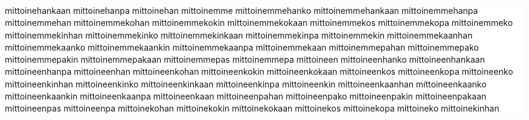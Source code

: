 mittoinehankaan
mittoinehanpa
mittoinehan
mittoinemme
mittoinemmehanko
mittoinemmehankaan
mittoinemmehanpa
mittoinemmehan
mittoinemmekohan
mittoinemmekokin
mittoinemmekokaan
mittoinemmekos
mittoinemmekopa
mittoinemmeko
mittoinemmekinhan
mittoinemmekinko
mittoinemmekinkaan
mittoinemmekinpa
mittoinemmekin
mittoinemmekaanhan
mittoinemmekaanko
mittoinemmekaankin
mittoinemmekaanpa
mittoinemmekaan
mittoinemmepahan
mittoinemmepako
mittoinemmepakin
mittoinemmepakaan
mittoinemmepas
mittoinemmepa
mittoineen
mittoineenhanko
mittoineenhankaan
mittoineenhanpa
mittoineenhan
mittoineenkohan
mittoineenkokin
mittoineenkokaan
mittoineenkos
mittoineenkopa
mittoineenko
mittoineenkinhan
mittoineenkinko
mittoineenkinkaan
mittoineenkinpa
mittoineenkin
mittoineenkaanhan
mittoineenkaanko
mittoineenkaankin
mittoineenkaanpa
mittoineenkaan
mittoineenpahan
mittoineenpako
mittoineenpakin
mittoineenpakaan
mittoineenpas
mittoineenpa
mittoinekohan
mittoinekokin
mittoinekokaan
mittoinekos
mittoinekopa
mittoineko
mittoinekinhan